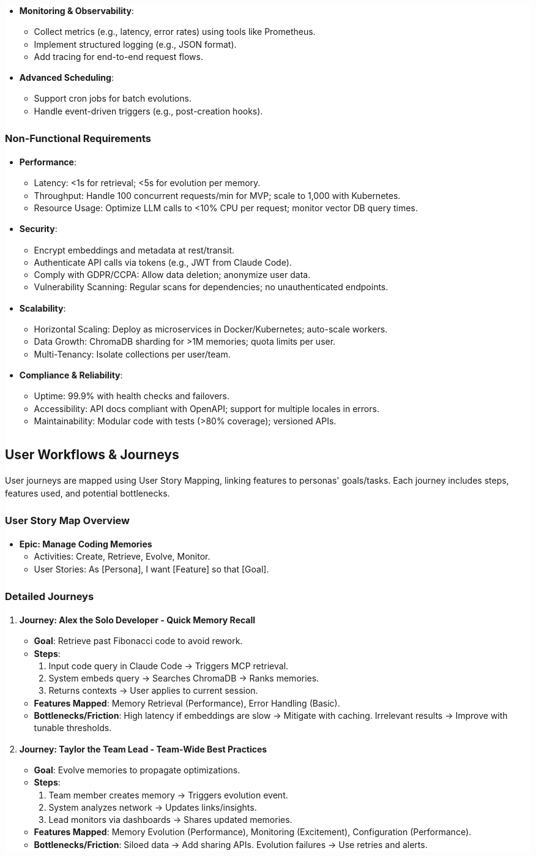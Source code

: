 - **Monitoring & Observability**:
  - Collect metrics (e.g., latency, error rates) using tools like Prometheus.
  - Implement structured logging (e.g., JSON format).
  - Add tracing for end-to-end request flows.

- **Advanced Scheduling**:
  - Support cron jobs for batch evolutions.
  - Handle event-driven triggers (e.g., post-creation hooks).

### Non-Functional Requirements
- **Performance**:
  - Latency: <1s for retrieval; <5s for evolution per memory.
  - Throughput: Handle 100 concurrent requests/min for MVP; scale to 1,000 with Kubernetes.
  - Resource Usage: Optimize LLM calls to <10% CPU per request; monitor vector DB query times.

- **Security**:
  - Encrypt embeddings and metadata at rest/transit.
  - Authenticate API calls via tokens (e.g., JWT from Claude Code).
  - Comply with GDPR/CCPA: Allow data deletion; anonymize user data.
  - Vulnerability Scanning: Regular scans for dependencies; no unauthenticated endpoints.

- **Scalability**:
  - Horizontal Scaling: Deploy as microservices in Docker/Kubernetes; auto-scale workers.
  - Data Growth: ChromaDB sharding for >1M memories; quota limits per user.
  - Multi-Tenancy: Isolate collections per user/team.

- **Compliance & Reliability**:
  - Uptime: 99.9% with health checks and failovers.
  - Accessibility: API docs compliant with OpenAPI; support for multiple locales in errors.
  - Maintainability: Modular code with tests (>80% coverage); versioned APIs.

## User Workflows & Journeys
User journeys are mapped using User Story Mapping, linking features to personas' goals/tasks. Each journey includes steps, features used, and potential bottlenecks.

### User Story Map Overview
- **Epic: Manage Coding Memories**
  - Activities: Create, Retrieve, Evolve, Monitor.
  - User Stories: As [Persona], I want [Feature] so that [Goal].

### Detailed Journeys
1. **Journey: Alex the Solo Developer - Quick Memory Recall**
   - **Goal**: Retrieve past Fibonacci code to avoid rework.
   - **Steps**:
     1. Input code query in Claude Code → Triggers MCP retrieval.
     2. System embeds query → Searches ChromaDB → Ranks memories.
     3. Returns contexts → User applies to current session.
   - **Features Mapped**: Memory Retrieval (Performance), Error Handling (Basic).
   - **Bottlenecks/Friction**: High latency if embeddings are slow → Mitigate with caching. Irrelevant results → Improve with tunable thresholds.

2. **Journey: Taylor the Team Lead - Team-Wide Best Practices**
   - **Goal**: Evolve memories to propagate optimizations.
   - **Steps**:
     1. Team member creates memory → Triggers evolution event.
     2. System analyzes network → Updates links/insights.
     3. Lead monitors via dashboards → Shares updated memories.
   - **Features Mapped**: Memory Evolution (Performance), Monitoring (Excitement), Configuration (Performance).
   - **Bottlenecks/Friction**: Siloed data → Add sharing APIs. Evolution failures → Use retries and alerts.

